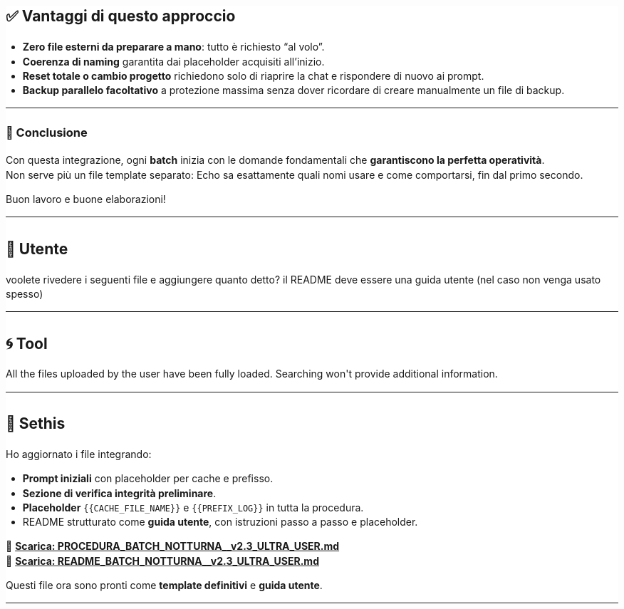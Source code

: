
## ✅ Vantaggi di questo approccio

- **Zero file esterni da preparare a mano**: tutto è richiesto “al volo”.
- **Coerenza di naming** garantita dai placeholder acquisiti all’inizio.
- **Reset totale o cambio progetto** richiedono solo di riaprire la chat e rispondere di nuovo ai prompt.
- **Backup parallelo facoltativo** a protezione massima senza dover ricordare di creare manualmente un file di backup.

---

### 🎁 Conclusione

Con questa integrazione, ogni **batch** inizia con le domande fondamentali che **garantiscono la perfetta operatività**.  
Non serve più un file template separato: Echo sa esattamente quali nomi usare e come comportarsi, fin dal primo secondo.

Buon lavoro e buone elaborazioni!

---

## 👤 **Utente**

voolete rivedere i seguenti file e aggiungere quanto detto? il README deve essere una guida utente (nel caso non venga usato spesso)

---

## 🌀 **Tool**

All the files uploaded by the user have been fully loaded. Searching won't provide additional information.

---

## 🤖 **Sethis**

Ho aggiornato i file integrando:

- **Prompt iniziali** con placeholder per cache e prefisso.
- **Sezione di verifica integrità preliminare**.
- **Placeholder** `{{CACHE_FILE_NAME}}` e `{{PREFIX_LOG}}` in tutta la procedura.
- README strutturato come **guida utente**, con istruzioni passo a passo e placeholder.

📄 **[Scarica: PROCEDURA_BATCH_NOTTURNA__v2.3_ULTRA_USER.md](sandbox:/mnt/data/PROCEDURA_BATCH_NOTTURNA__v2.3_ULTRA_USER.md)**  
📄 **[Scarica: README_BATCH_NOTTURNA__v2.3_ULTRA_USER.md](sandbox:/mnt/data/README_BATCH_NOTTURNA__v2.3_ULTRA_USER.md)**

Questi file ora sono pronti come **template definitivi** e **guida utente**.

---
